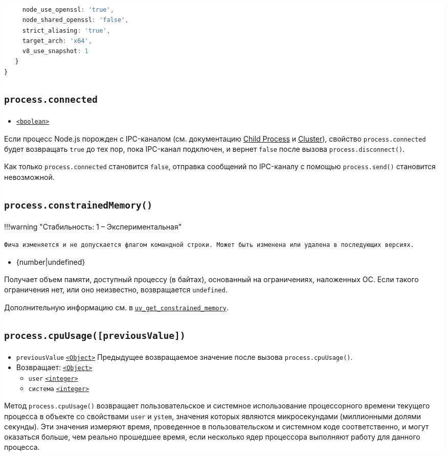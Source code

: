 ```js
     node_use_openssl: 'true',
     node_shared_openssl: 'false',
     strict_aliasing: 'true',
     target_arch: 'x64',
     v8_use_snapshot: 1
   }
}
```



## `process.connected`

-   [`<boolean>`](https://developer.mozilla.org/docs/Web/JavaScript/Data_structures#Boolean_type)

Если процесс Node.js порожден с IPC-каналом (см. документацию [Child Process](child_process.md) и [Cluster](cluster.md)), свойство `process.connected` будет возвращать `true` до тех пор, пока IPC-канал подключен, и вернет `false` после вызова `process.disconnect()`.

Как только `process.connected` становится `false`, отправка сообщений по IPC-каналу с помощью `process.send()` становится невозможной.



## `process.constrainedMemory()`

!!!warning "Стабильность: 1 – Экспериментальная"

    Фича изменяется и не допускается флагом командной строки. Может быть изменена или удалена в последующих версиях.

-   {number|undefined}

Получает объем памяти, доступный процессу (в байтах), основанный на ограничениях, наложенных ОС. Если такого ограничения нет, или оно неизвестно, возвращается `undefined`.

Дополнительную информацию см. в [`uv_get_constrained_memory`](https://docs.libuv.org/en/v1.x/misc.html#c.uv_get_constrained_memory).



## `process.cpuUsage([previousValue])`

-   `previousValue` [`<Object>`](https://developer.mozilla.org/docs/Web/JavaScript/Reference/Global_Objects/Object) Предыдущее возвращаемое значение после вызова `process.cpuUsage()`.
-   Возвращает: [`<Object>`](https://developer.mozilla.org/docs/Web/JavaScript/Reference/Global_Objects/Object)
    -   `user` [`<integer>`](https://developer.mozilla.org/docs/Web/JavaScript/Data_structures#Number_type)
    -   `система` [`<integer>`](https://developer.mozilla.org/docs/Web/JavaScript/Data_structures#Number_type)

Метод `process.cpuUsage()` возвращает пользовательское и системное использование процессорного времени текущего процесса в объекте со свойствами `user` и `ystem`, значения которых являются микросекундами (миллионными долями секунды). Эти значения измеряют время, проведенное в пользовательском и системном коде соответственно, и могут оказаться больше, чем реально прошедшее время, если несколько ядер процессора выполняют работу для данного процесса.
